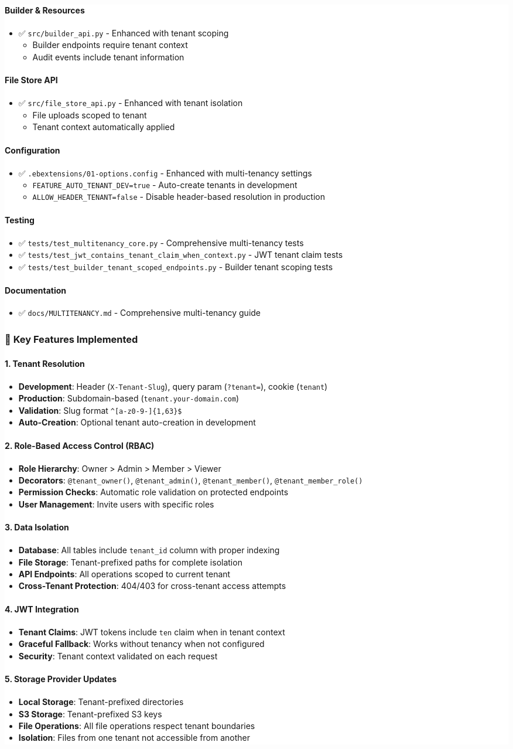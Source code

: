 #### **Builder & Resources**
- ✅ `src/builder_api.py` - Enhanced with tenant scoping
  - Builder endpoints require tenant context
  - Audit events include tenant information

#### **File Store API**
- ✅ `src/file_store_api.py` - Enhanced with tenant isolation
  - File uploads scoped to tenant
  - Tenant context automatically applied

#### **Configuration**
- ✅ `.ebextensions/01-options.config` - Enhanced with multi-tenancy settings
  - `FEATURE_AUTO_TENANT_DEV=true` - Auto-create tenants in development
  - `ALLOW_HEADER_TENANT=false` - Disable header-based resolution in production

#### **Testing**
- ✅ `tests/test_multitenancy_core.py` - Comprehensive multi-tenancy tests
- ✅ `tests/test_jwt_contains_tenant_claim_when_context.py` - JWT tenant claim tests
- ✅ `tests/test_builder_tenant_scoped_endpoints.py` - Builder tenant scoping tests

#### **Documentation**
- ✅ `docs/MULTITENANCY.md` - Comprehensive multi-tenancy guide

### 🔧 **Key Features Implemented**

#### **1. Tenant Resolution**
- **Development**: Header (`X-Tenant-Slug`), query param (`?tenant=`), cookie (`tenant`)
- **Production**: Subdomain-based (`tenant.your-domain.com`)
- **Validation**: Slug format `^[a-z0-9-]{1,63}$`
- **Auto-Creation**: Optional tenant auto-creation in development

#### **2. Role-Based Access Control (RBAC)**
- **Role Hierarchy**: Owner > Admin > Member > Viewer
- **Decorators**: `@tenant_owner()`, `@tenant_admin()`, `@tenant_member()`, `@tenant_member_role()`
- **Permission Checks**: Automatic role validation on protected endpoints
- **User Management**: Invite users with specific roles

#### **3. Data Isolation**
- **Database**: All tables include `tenant_id` column with proper indexing
- **File Storage**: Tenant-prefixed paths for complete isolation
- **API Endpoints**: All operations scoped to current tenant
- **Cross-Tenant Protection**: 404/403 for cross-tenant access attempts

#### **4. JWT Integration**
- **Tenant Claims**: JWT tokens include `ten` claim when in tenant context
- **Graceful Fallback**: Works without tenancy when not configured
- **Security**: Tenant context validated on each request

#### **5. Storage Provider Updates**
- **Local Storage**: Tenant-prefixed directories
- **S3 Storage**: Tenant-prefixed S3 keys
- **File Operations**: All file operations respect tenant boundaries
- **Isolation**: Files from one tenant not accessible from another
